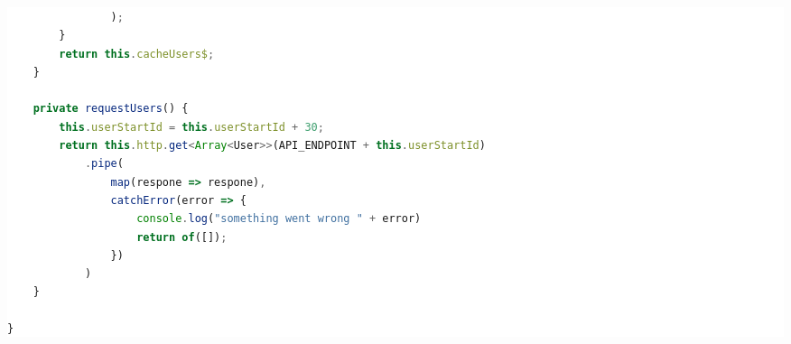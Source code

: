 ```typescript
                );
        }
        return this.cacheUsers$;
    }

    private requestUsers() {
        this.userStartId = this.userStartId + 30;
        return this.http.get<Array<User>>(API_ENDPOINT + this.userStartId)
            .pipe(
                map(respone => respone),
                catchError(error => {
                    console.log("something went wrong " + error)
                    return of([]);
                })
            )
    }

}
```


